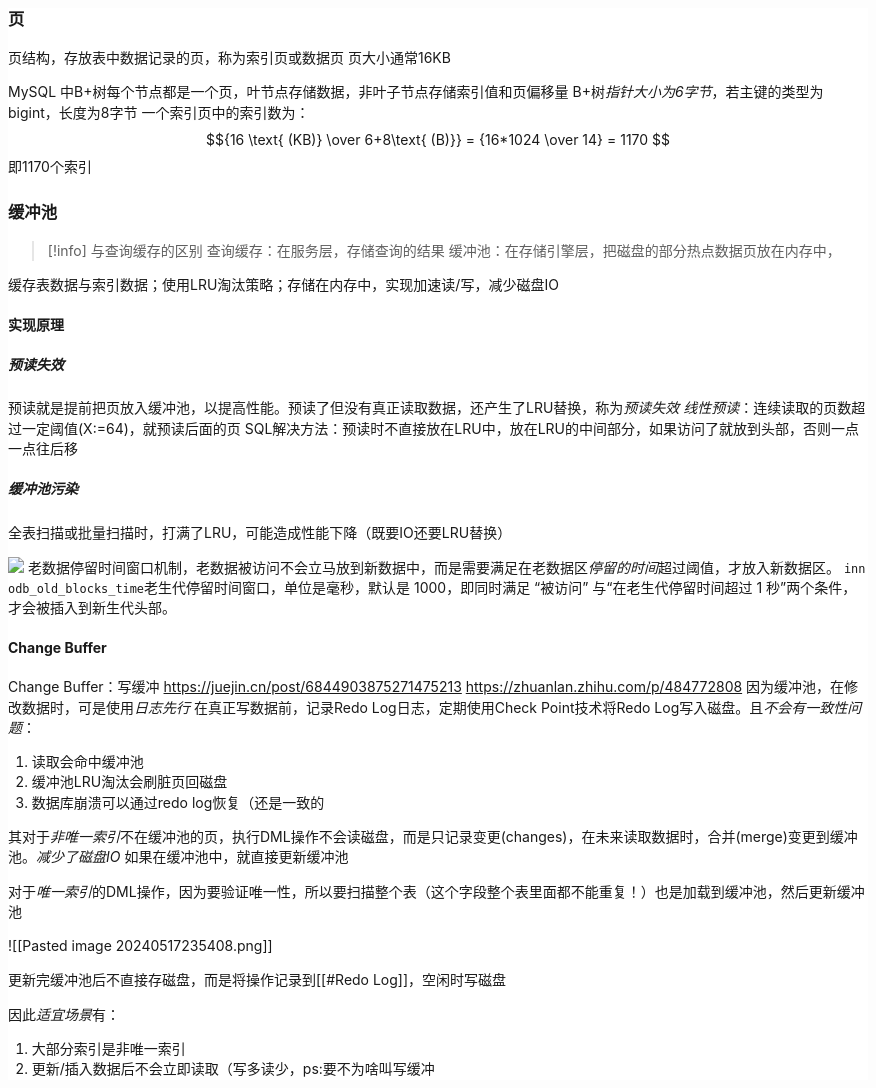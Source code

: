 ### 页
页结构，存放表中数据记录的页，称为索引页或数据页
页大小通常16KB


MySQL 中B+树每个节点都是一个页，叶节点存储数据，非叶子节点存储索引值和页偏移量
B+树*指针大小为6字节*，若主键的类型为bigint，长度为8字节
一个索引页中的索引数为：
$${16 \text{ (KB)} \over 6+8\text{ (B)}} = {16*1024 \over 14} = 1170 $$
即1170个索引

### 缓冲池
> [!info] 与查询缓存的区别
> 查询缓存：在服务层，存储查询的结果
> 缓冲池：在存储引擎层，把磁盘的部分热点数据页放在内存中，

缓存表数据与索引数据；使用LRU淘汰策略；存储在内存中，实现加速读/写，减少磁盘IO
#### 实现原理
##### 预读失效
预读就是提前把页放入缓冲池，以提高性能。预读了但没有真正读取数据，还产生了LRU替换，称为*预读失效*
*线性预读*：连续读取的页数超过一定阈值(X:=64)，就预读后面的页
SQL解决方法：预读时不直接放在LRU中，放在LRU的中间部分，如果访问了就放到头部，否则一点一点往后移

##### 缓冲池污染
全表扫描或批量扫描时，打满了LRU，可能造成性能下降（既要IO还要LRU替换）

![](https://p1-jj.byteimg.com/tos-cn-i-t2oaga2asx/gold-user-assets/2019/6/25/16b8cf6bf4aa4dbc~tplv-t2oaga2asx-jj-mark:3024:0:0:0:q75.png)
老数据停留时间窗口机制，老数据被访问不会立马放到新数据中，而是需要满足在老数据区*停留的时间*超过阈值，才放入新数据区。
`innodb_old_blocks_time`老生代停留时间窗口，单位是毫秒，默认是 1000，即同时满足 “被访问” 与“在老生代停留时间超过 1 秒”两个条件，才会被插入到新生代头部。

#### Change Buffer
Change Buffer：写缓冲
https://juejin.cn/post/6844903875271475213
https://zhuanlan.zhihu.com/p/484772808
因为缓冲池，在修改数据时，可是使用*日志先行*
在真正写数据前，记录Redo Log日志，定期使用Check Point技术将Redo Log写入磁盘。且*不会有一致性问题*：
1. 读取会命中缓冲池
2. 缓冲池LRU淘汰会刷脏页回磁盘
3. 数据库崩溃可以通过redo log恢复（还是一致的

其对于*非唯一索引*不在缓冲池的页，执行DML操作不会读磁盘，而是只记录变更(changes)，在未来读取数据时，合并(merge)变更到缓冲池。*减少了磁盘IO*
如果在缓冲池中，就直接更新缓冲池

对于*唯一索引*的DML操作，因为要验证唯一性，所以要扫描整个表（这个字段整个表里面都不能重复！）也是加载到缓冲池，然后更新缓冲池

![[Pasted image 20240517235408.png]]

更新完缓冲池后不直接存磁盘，而是将操作记录到[[#Redo Log]]，空闲时写磁盘

因此*适宜场景*有：
1. 大部分索引是非唯一索引
2. 更新/插入数据后不会立即读取（写多读少，ps:要不为啥叫写缓冲


[^1]: 刷脏页：将数据库中修改过但尚未写入磁盘的数据页刷入磁盘的过程
[^2]: 写失效：数据在缓冲池时机器宕机。恢复时，可以先读双写缓冲区的数据，然后通过RedoLog来进行恢复。部分写失效：由于InnoDB的页大小(16KB)和OS的页大小(4KB)不一致，在缓冲池在写磁盘的时候宕机，可能只写了InnoDB页的一部分